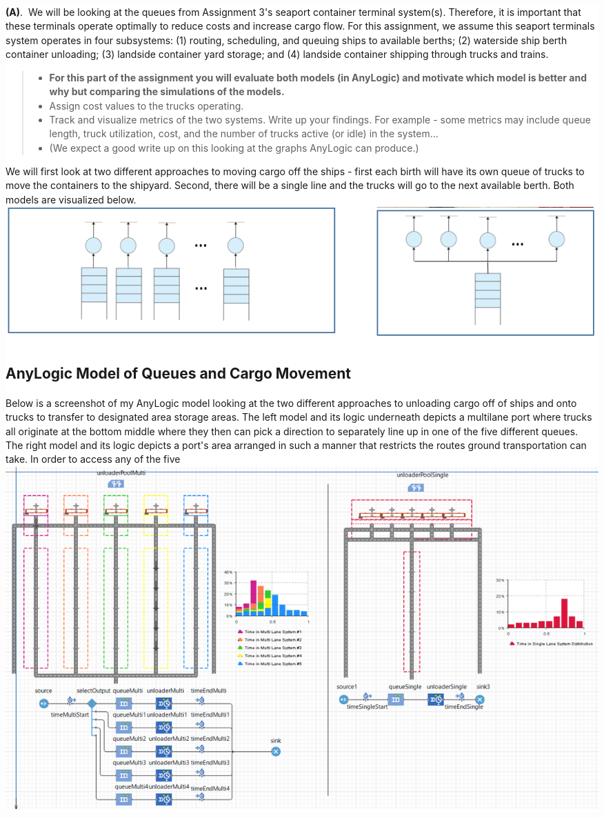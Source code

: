 **(A)**.  We will be looking at the queues from Assignment 3's seaport container terminal system(s). Therefore, it is important that these terminals operate optimally to reduce costs and increase cargo flow. For this assignment, we assume this seaport terminals system operates in four subsystems: (1) routing, scheduling, and queuing ships to available berths; (2) waterside ship berth container unloading; (3) landside container yard storage; and (4) landside container shipping through trucks and trains.

> * **For this part of the assignment you will evaluate both models (in AnyLogic) and motivate which model is better and why but comparing the simulations of the models.**
> * Assign cost values to the trucks operating. 
> * Track and visualize metrics of the two systems. Write up your findings. For example - some metrics may include queue length, truck utilization, cost, and the number of trucks active (or idle) in the system...
> * (We expect a good write up on this looking at the graphs AnyLogic can produce.)

We will first look at two different approaches to moving cargo off the ships - first each birth will have its own queue of trucks to move the containers to the shipyard. Second, there will be a single line and the trucks will go to the next available berth. Both models are visualized below.
![target](images/retail.png)<BR>
## AnyLogic Model of Queues and Cargo Movement<BR>
Below is a screenshot of my AnyLogic model looking at the two different approaches to unloading cargo off of ships and onto trucks to transfer to designated area storage areas. The left model and its logic underneath depicts a multilane port where trucks all originate at the bottom middle where they then can pick a direction to separately line up in one of the five different queues.<BR>
The right model and its logic depicts a port's area arranged in such a manner that restricts the routes ground transportation can take. In order to access any of the five 
![AnyLogic Model](images/AnyLogic.png)<BR>